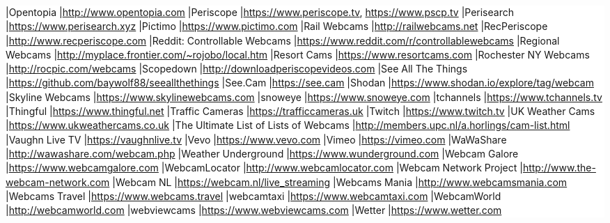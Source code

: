 |Opentopia                                       |http://www.opentopia.com
|Periscope                                       |https://www.periscope.tv, https://www.pscp.tv
|Perisearch                                      |https://www.perisearch.xyz
|Pictimo                                         |https://www.pictimo.com
|Rail Webcams                                    |http://railwebcams.net
|RecPeriscope                                    |http://www.recperiscope.com
|Reddit: Controllable Webcams                    |https://www.reddit.com/r/controllablewebcams
|Regional Webcams                                |http://myplace.frontier.com/~rojobo/local.htm
|Resort Cams                                     |https://www.resortcams.com
|Rochester NY Webcams                            |http://rocpic.com/webcams
|Scopedown                                       |http://downloadperiscopevideos.com
|See All The Things                              |https://github.com/baywolf88/seeallthethings
|See.Cam                                         |https://see.cam
|Shodan                                          |https://www.shodan.io/explore/tag/webcam
|Skyline Webcams                                 |https://www.skylinewebcams.com
|snoweye                                         |https://www.snoweye.com
|tchannels                                       |https://www.tchannels.tv
|Thingful                                        |https://www.thingful.net
|Traffic Cameras                                 |https://trafficcameras.uk
|Twitch                                          |https://www.twitch.tv
|UK Weather Cams                                 |https://www.ukweathercams.co.uk
|The Ultimate List of Lists of Webcams           |http://members.upc.nl/a.horlings/cam-list.html
|Vaughn Live TV                                  |https://vaughnlive.tv
|Vevo                                            |https://www.vevo.com
|Vimeo                                           |https://vimeo.com
|WaWaShare                                       |http://wawashare.com/webcam.php
|Weather Underground                             |https://www.wunderground.com
|Webcam Galore                                   |https://www.webcamgalore.com
|WebcamLocator                                   |http://www.webcamlocator.com
|Webcam Network Project                          |http://www.the-webcam-network.com
|Webcam NL                                       |https://webcam.nl/live_streaming
|Webcams Mania                                   |http://www.webcamsmania.com
|Webcams Travel                                  |https://www.webcams.travel
|webcamtaxi                                      |https://www.webcamtaxi.com
|WebcamWorld                                     |http://webcamworld.com
|webviewcams                                     |https://www.webviewcams.com
|Wetter                                          |https://www.wetter.com
